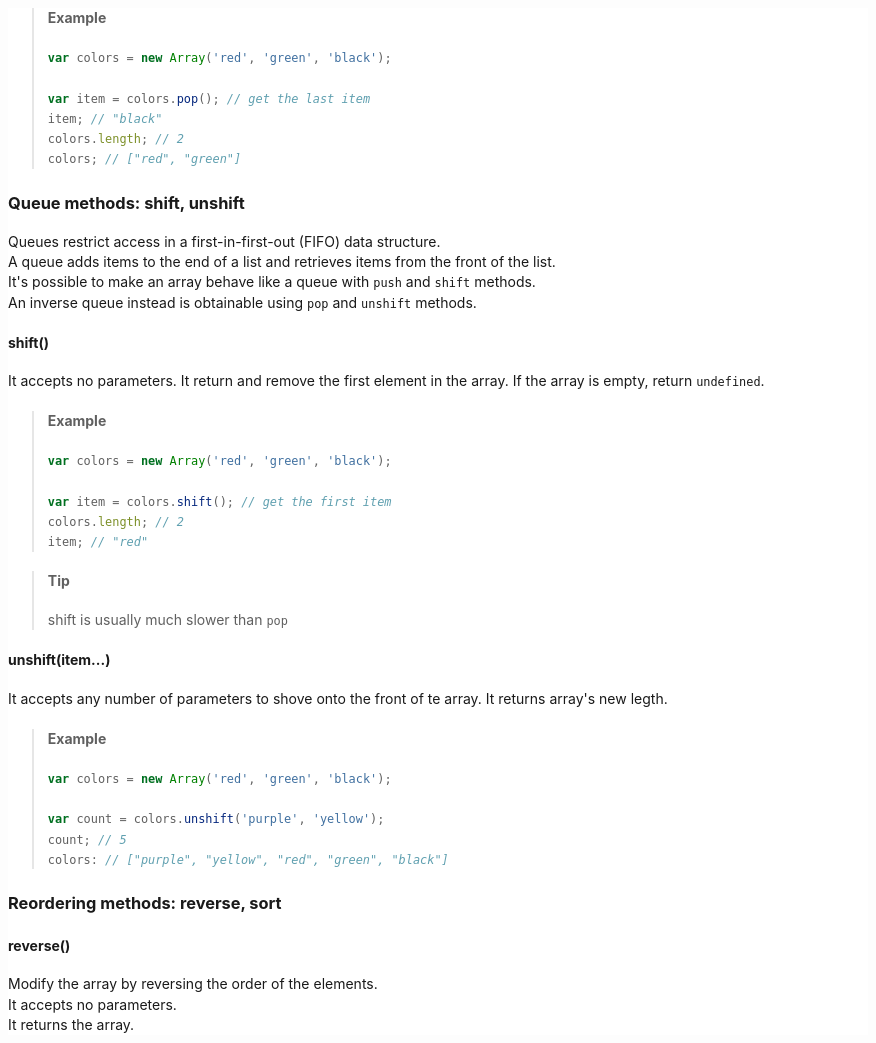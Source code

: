 > #### Example
>```js
>var colors = new Array('red', 'green', 'black');
>
>var item = colors.pop(); // get the last item
>item; // "black"
>colors.length; // 2
>colors; // ["red", "green"]
>```

### Queue methods: shift, unshift
Queues restrict access in a first-in-first-out (FIFO) data structure.  
A queue adds items to the end of a list and retrieves items from the front of the list.  
It's possible to make an array behave like a queue with `push` and `shift` methods.  
An inverse queue instead is obtainable using `pop` and `unshift` methods.


#### shift()
It accepts no parameters.
It return and remove the first element in the array.
If the array is empty, return `undefined`.

> #### Example
>```js
>var colors = new Array('red', 'green', 'black');
>
>var item = colors.shift(); // get the first item
>colors.length; // 2
>item; // "red"
>```

> #### Tip
> shift is usually much slower than `pop`


#### unshift(item...)
It accepts any number of parameters to shove onto the front of te array.
It returns array's new legth. 

> #### Example
>```js
>var colors = new Array('red', 'green', 'black');
>
>var count = colors.unshift('purple', 'yellow');
>count; // 5
>colors: // ["purple", "yellow", "red", "green", "black"]
>```

### Reordering methods: reverse, sort


#### reverse()
Modify the array by reversing the order of the elements.  
It accepts no parameters.  
It returns the array.  
